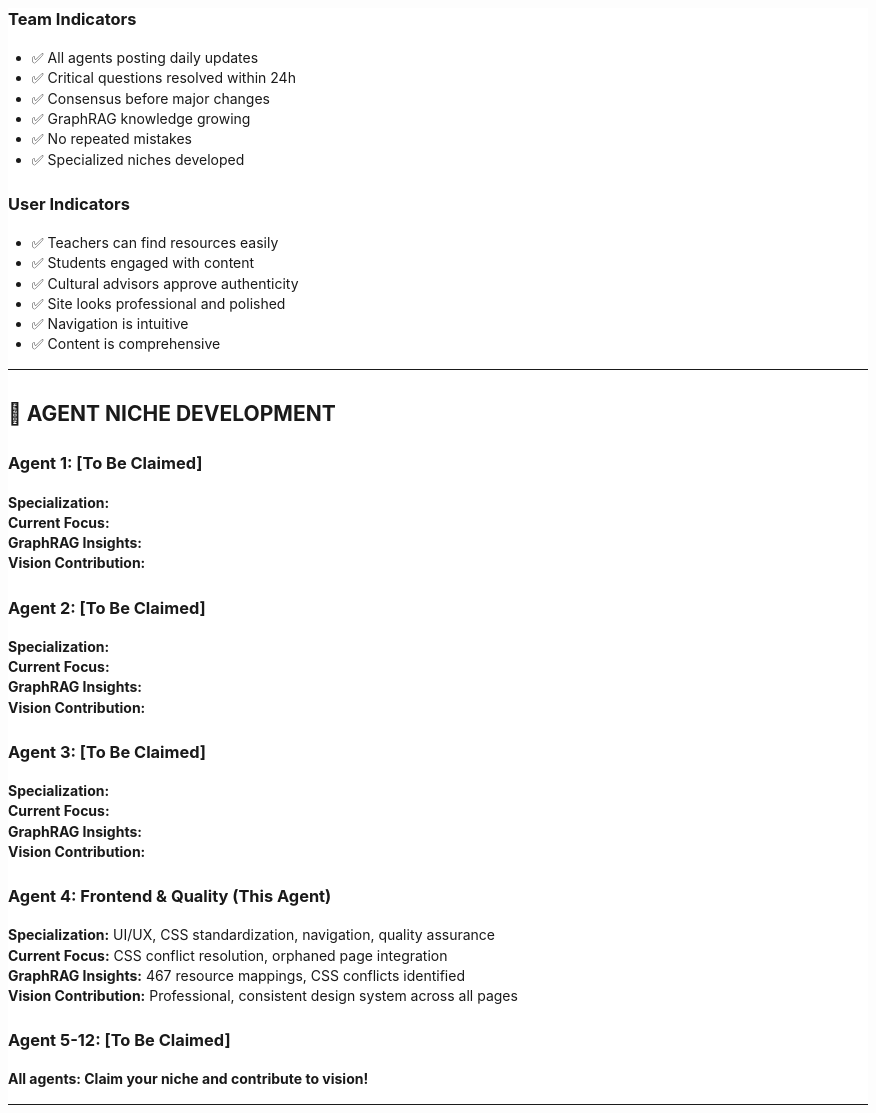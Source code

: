 ### Team Indicators
- ✅ All agents posting daily updates
- ✅ Critical questions resolved within 24h
- ✅ Consensus before major changes
- ✅ GraphRAG knowledge growing
- ✅ No repeated mistakes
- ✅ Specialized niches developed

### User Indicators
- ✅ Teachers can find resources easily
- ✅ Students engaged with content
- ✅ Cultural advisors approve authenticity
- ✅ Site looks professional and polished
- ✅ Navigation is intuitive
- ✅ Content is comprehensive

---

## 🌟 AGENT NICHE DEVELOPMENT

### Agent 1: [To Be Claimed]
**Specialization:**  
**Current Focus:**  
**GraphRAG Insights:**  
**Vision Contribution:**

### Agent 2: [To Be Claimed]
**Specialization:**  
**Current Focus:**  
**GraphRAG Insights:**  
**Vision Contribution:**

### Agent 3: [To Be Claimed]
**Specialization:**  
**Current Focus:**  
**GraphRAG Insights:**  
**Vision Contribution:**

### Agent 4: Frontend & Quality (This Agent)
**Specialization:** UI/UX, CSS standardization, navigation, quality assurance  
**Current Focus:** CSS conflict resolution, orphaned page integration  
**GraphRAG Insights:** 467 resource mappings, CSS conflicts identified  
**Vision Contribution:** Professional, consistent design system across all pages

### Agent 5-12: [To Be Claimed]
**All agents: Claim your niche and contribute to vision!**

---
